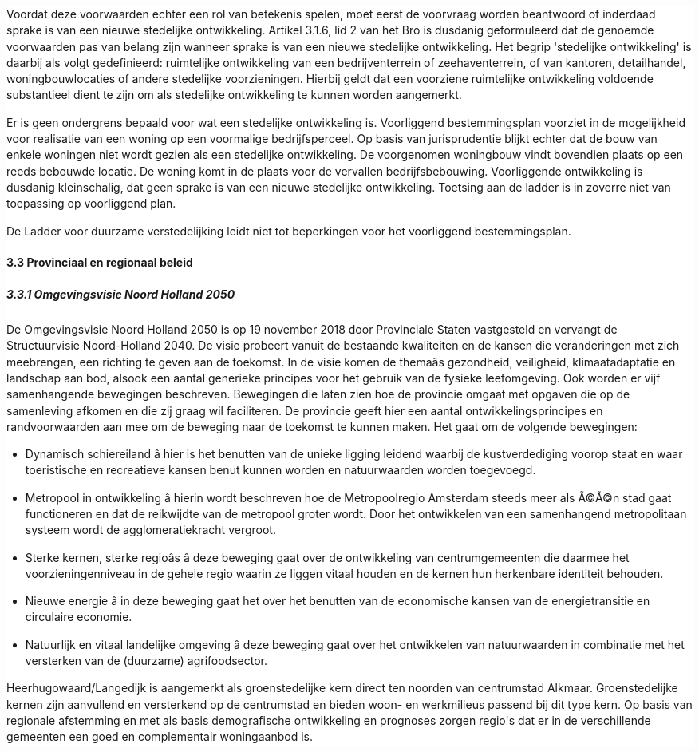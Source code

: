 Voordat deze voorwaarden echter een rol van betekenis spelen, moet eerst de voorvraag worden beantwoord of inderdaad sprake is van een nieuwe stedelijke ontwikkeling. Artikel 3\.1\.6, lid 2 van het Bro is dusdanig geformuleerd dat de genoemde voorwaarden pas van belang zijn wanneer sprake is van een nieuwe stedelijke ontwikkeling. Het begrip 'stedelijke ontwikkeling' is daarbij als volgt gedefinieerd: ruimtelijke ontwikkeling van een bedrijventerrein of zeehaventerrein, of van kantoren, detailhandel, woningbouwlocaties of andere stedelijke voorzieningen. Hierbij geldt dat een voorziene ruimtelijke ontwikkeling voldoende substantieel dient te zijn om als stedelijke ontwikkeling te kunnen worden aangemerkt.

Er is geen ondergrens bepaald voor wat een stedelijke ontwikkeling is. Voorliggend bestemmingsplan voorziet in de mogelijkheid voor realisatie van een woning op een voormalige bedrijfsperceel. Op basis van jurisprudentie blijkt echter dat de bouw van enkele woningen niet wordt gezien als een stedelijke ontwikkeling. De voorgenomen woningbouw vindt bovendien plaats op een reeds bebouwde locatie. De woning komt in de plaats voor de vervallen bedrijfsbebouwing. Voorliggende ontwikkeling is dusdanig kleinschalig, dat geen sprake is van een nieuwe stedelijke ontwikkeling. Toetsing aan de ladder is in zoverre niet van toepassing op voorliggend plan.

De Ladder voor duurzame verstedelijking leidt niet tot beperkingen voor het voorliggend bestemmingsplan.

#### 3\.3 Provinciaal en regionaal beleid

##### 3\.3\.1 Omgevingsvisie Noord Holland 2050

De Omgevingsvisie Noord Holland 2050 is op 19 november 2018 door Provinciale Staten vastgesteld en vervangt de Structuurvisie Noord\-Holland 2040\. De visie probeert vanuit de bestaande kwaliteiten en de kansen die veranderingen met zich meebrengen, een richting te geven aan de toekomst. In de visie komen de themaâs gezondheid, veiligheid, klimaatadaptatie en landschap aan bod, alsook een aantal generieke principes voor het gebruik van de fysieke leefomgeving. Ook worden er vijf samenhangende bewegingen beschreven. Bewegingen die laten zien hoe de provincie omgaat met opgaven die op de samenleving afkomen en die zij graag wil faciliteren. De provincie geeft hier een aantal ontwikkelingsprincipes en randvoorwaarden aan mee om de beweging naar de toekomst te kunnen maken. Het gaat om de volgende bewegingen:

* Dynamisch schiereiland â hier is het benutten van de unieke ligging leidend waarbij de kustverdediging voorop staat en waar toeristische en recreatieve kansen benut kunnen worden en natuurwaarden worden toegevoegd.

* Metropool in ontwikkeling â hierin wordt beschreven hoe de Metropoolregio Amsterdam steeds meer als Ã©Ã©n stad gaat functioneren en dat de reikwijdte van de metropool groter wordt. Door het ontwikkelen van een samenhangend metropolitaan systeem wordt de agglomeratiekracht vergroot.

* Sterke kernen, sterke regioâs â deze beweging gaat over de ontwikkeling van centrumgemeenten die daarmee het voorzieningenniveau in de gehele regio waarin ze liggen vitaal houden en de kernen hun herkenbare identiteit behouden.

* Nieuwe energie â in deze beweging gaat het over het benutten van de economische kansen van de energietransitie en circulaire economie.

* Natuurlijk en vitaal landelijke omgeving â deze beweging gaat over het ontwikkelen van natuurwaarden in combinatie met het versterken van de (duurzame) agrifoodsector.

Heerhugowaard/Langedijk is aangemerkt als groenstedelijke kern direct ten noorden van centrumstad Alkmaar. Groenstedelijke kernen zijn aanvullend en versterkend op de centrumstad en bieden woon\- en werkmilieus passend bij dit type kern. Op basis van regionale afstemming en met als basis demografische ontwikkeling en prognoses zorgen regio's dat er in de verschillende gemeenten een goed en complementair woningaanbod is.

